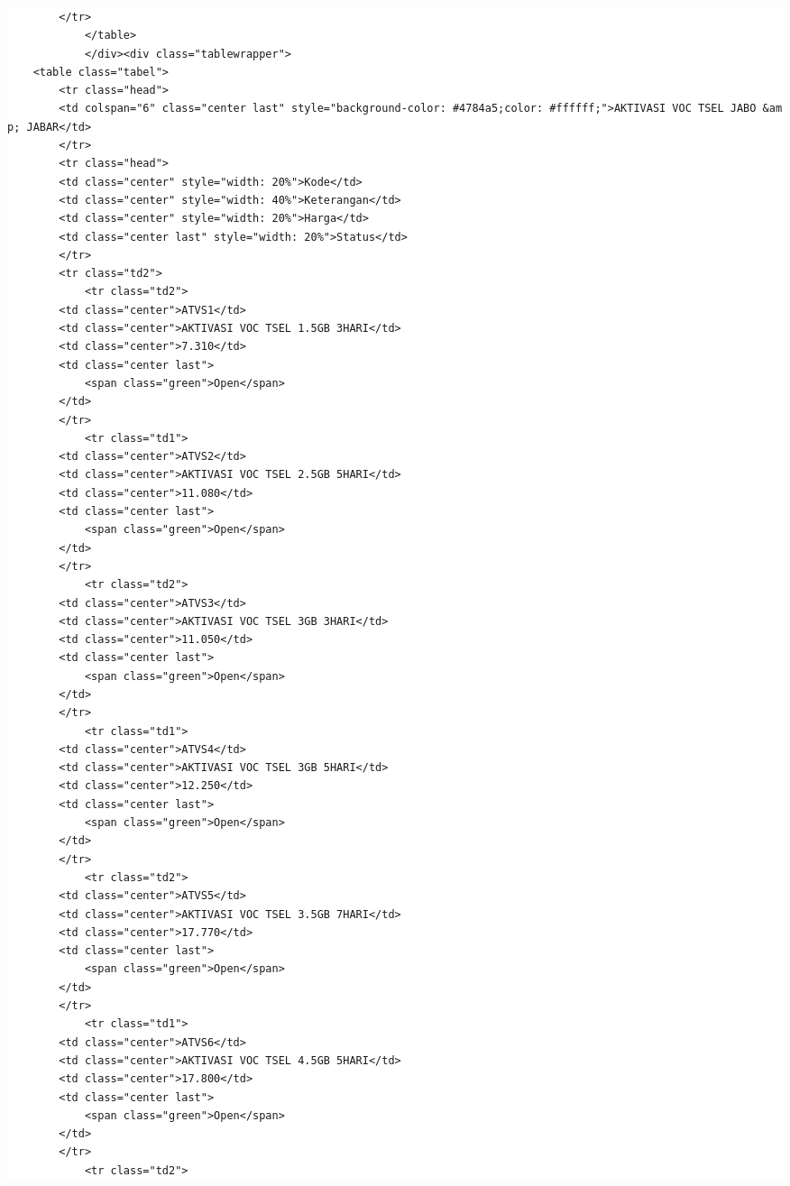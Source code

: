             </tr>
                </table>
                </div><div class="tablewrapper">
        <table class="tabel">
            <tr class="head">
            <td colspan="6" class="center last" style="background-color: #4784a5;color: #ffffff;">AKTIVASI VOC TSEL JABO &amp; JABAR</td>
            </tr>
            <tr class="head">
            <td class="center" style="width: 20%">Kode</td>
            <td class="center" style="width: 40%">Keterangan</td>
            <td class="center" style="width: 20%">Harga</td>
            <td class="center last" style="width: 20%">Status</td>
            </tr>
            <tr class="td2">
                <tr class="td2">
            <td class="center">ATVS1</td>
            <td class="center">AKTIVASI VOC TSEL 1.5GB 3HARI</td>
            <td class="center">7.310</td>
            <td class="center last">
                <span class="green">Open</span>
            </td>
            </tr>
                <tr class="td1">
            <td class="center">ATVS2</td>
            <td class="center">AKTIVASI VOC TSEL 2.5GB 5HARI</td>
            <td class="center">11.080</td>
            <td class="center last">
                <span class="green">Open</span>
            </td>
            </tr>
                <tr class="td2">
            <td class="center">ATVS3</td>
            <td class="center">AKTIVASI VOC TSEL 3GB 3HARI</td>
            <td class="center">11.050</td>
            <td class="center last">
                <span class="green">Open</span>
            </td>
            </tr>
                <tr class="td1">
            <td class="center">ATVS4</td>
            <td class="center">AKTIVASI VOC TSEL 3GB 5HARI</td>
            <td class="center">12.250</td>
            <td class="center last">
                <span class="green">Open</span>
            </td>
            </tr>
                <tr class="td2">
            <td class="center">ATVS5</td>
            <td class="center">AKTIVASI VOC TSEL 3.5GB 7HARI</td>
            <td class="center">17.770</td>
            <td class="center last">
                <span class="green">Open</span>
            </td>
            </tr>
                <tr class="td1">
            <td class="center">ATVS6</td>
            <td class="center">AKTIVASI VOC TSEL 4.5GB 5HARI</td>
            <td class="center">17.800</td>
            <td class="center last">
                <span class="green">Open</span>
            </td>
            </tr>
                <tr class="td2">